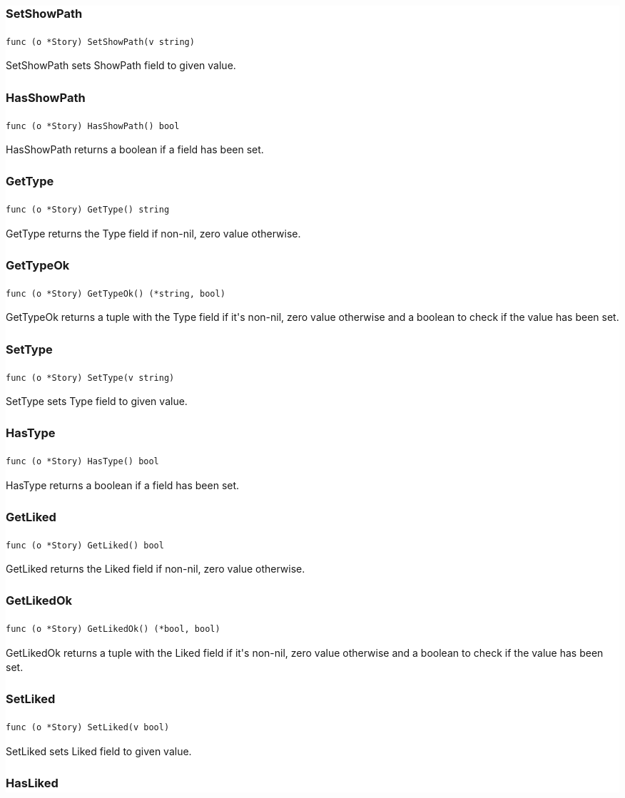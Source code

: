### SetShowPath

`func (o *Story) SetShowPath(v string)`

SetShowPath sets ShowPath field to given value.

### HasShowPath

`func (o *Story) HasShowPath() bool`

HasShowPath returns a boolean if a field has been set.

### GetType

`func (o *Story) GetType() string`

GetType returns the Type field if non-nil, zero value otherwise.

### GetTypeOk

`func (o *Story) GetTypeOk() (*string, bool)`

GetTypeOk returns a tuple with the Type field if it's non-nil, zero value otherwise
and a boolean to check if the value has been set.

### SetType

`func (o *Story) SetType(v string)`

SetType sets Type field to given value.

### HasType

`func (o *Story) HasType() bool`

HasType returns a boolean if a field has been set.

### GetLiked

`func (o *Story) GetLiked() bool`

GetLiked returns the Liked field if non-nil, zero value otherwise.

### GetLikedOk

`func (o *Story) GetLikedOk() (*bool, bool)`

GetLikedOk returns a tuple with the Liked field if it's non-nil, zero value otherwise
and a boolean to check if the value has been set.

### SetLiked

`func (o *Story) SetLiked(v bool)`

SetLiked sets Liked field to given value.

### HasLiked
